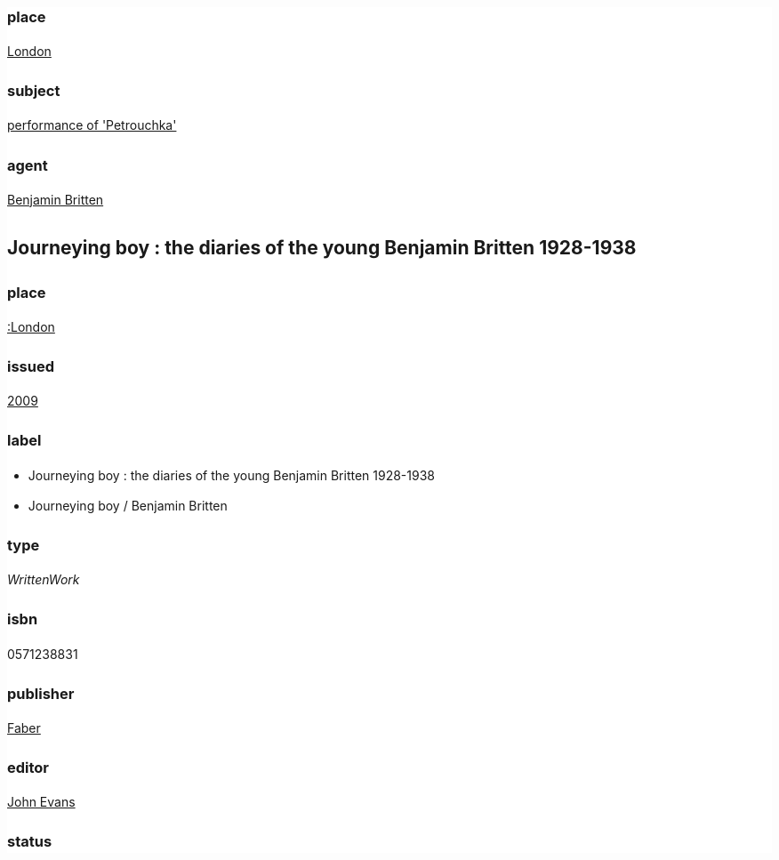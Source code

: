 ### place


[London](#London)

### subject


[performance of 'Petrouchka'](#performance-of-'Petrouchka')

### agent


[Benjamin Britten](#Benjamin-Britten)

## Journeying boy : the diaries of the young Benjamin Britten 1928-1938

### place


[:London](#-London)

### issued


[2009](#2009)

### label

 - Journeying boy : the diaries of the young Benjamin Britten 1928-1938

 - Journeying boy / Benjamin Britten

### type


*WrittenWork*

### isbn


0571238831

### publisher


[Faber](#Faber)

### editor


[John Evans](#John-Evans)

### status

